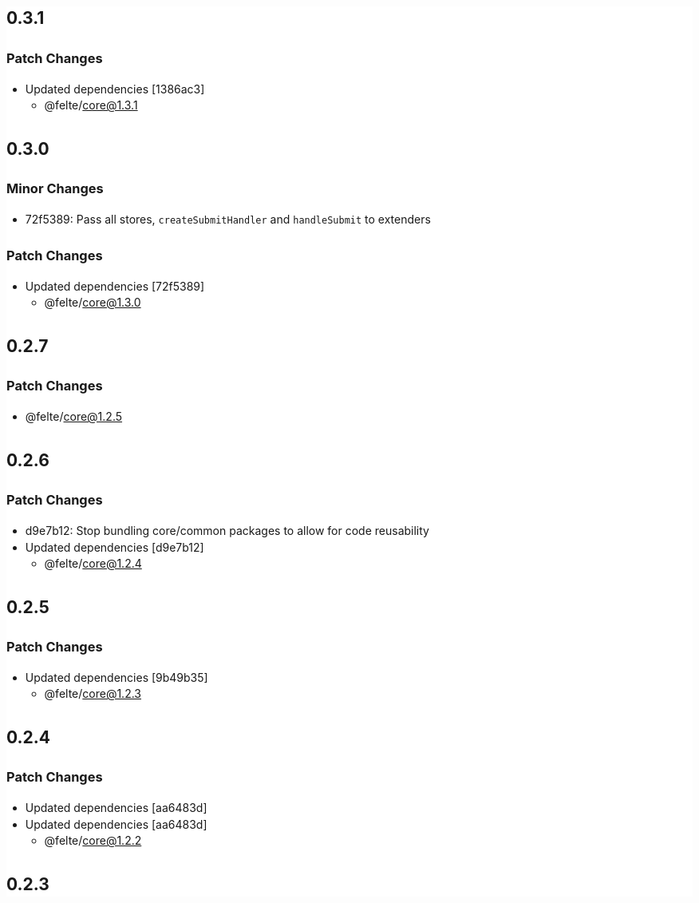 ## 0.3.1

### Patch Changes

- Updated dependencies [1386ac3]
  - @felte/core@1.3.1

## 0.3.0

### Minor Changes

- 72f5389: Pass all stores, `createSubmitHandler` and `handleSubmit` to extenders

### Patch Changes

- Updated dependencies [72f5389]
  - @felte/core@1.3.0

## 0.2.7

### Patch Changes

- @felte/core@1.2.5

## 0.2.6

### Patch Changes

- d9e7b12: Stop bundling core/common packages to allow for code reusability
- Updated dependencies [d9e7b12]
  - @felte/core@1.2.4

## 0.2.5

### Patch Changes

- Updated dependencies [9b49b35]
  - @felte/core@1.2.3

## 0.2.4

### Patch Changes

- Updated dependencies [aa6483d]
- Updated dependencies [aa6483d]
  - @felte/core@1.2.2

## 0.2.3
